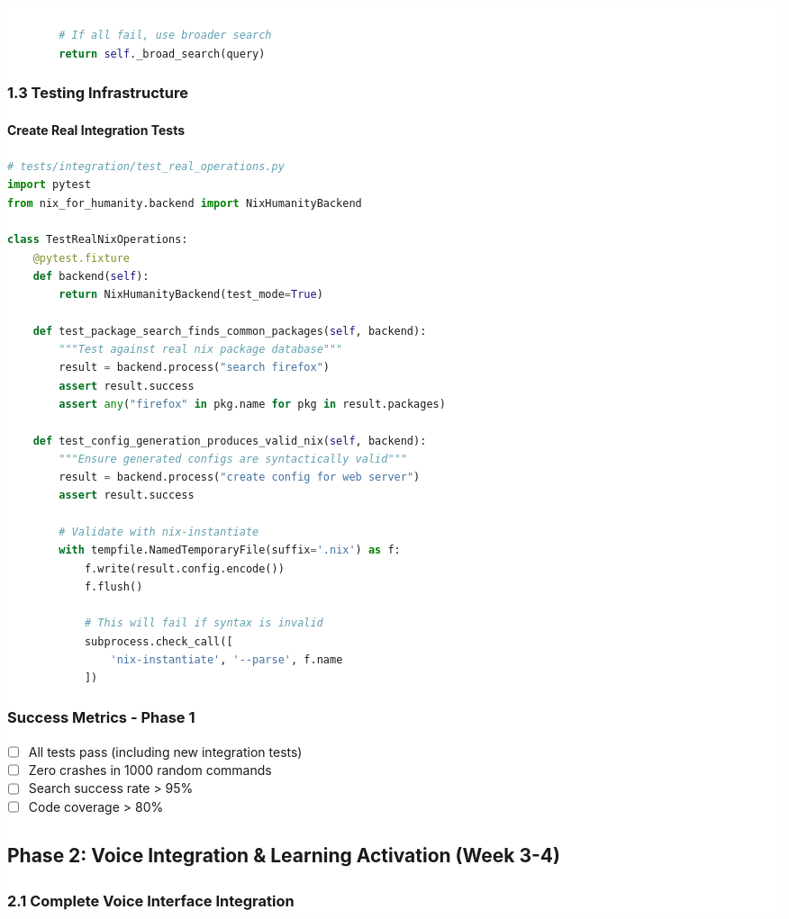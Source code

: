 ```python
        
        # If all fail, use broader search
        return self._broad_search(query)
```

### 1.3 Testing Infrastructure

#### Create Real Integration Tests
```python
# tests/integration/test_real_operations.py
import pytest
from nix_for_humanity.backend import NixHumanityBackend

class TestRealNixOperations:
    @pytest.fixture
    def backend(self):
        return NixHumanityBackend(test_mode=True)
    
    def test_package_search_finds_common_packages(self, backend):
        """Test against real nix package database"""
        result = backend.process("search firefox")
        assert result.success
        assert any("firefox" in pkg.name for pkg in result.packages)
    
    def test_config_generation_produces_valid_nix(self, backend):
        """Ensure generated configs are syntactically valid"""
        result = backend.process("create config for web server")
        assert result.success
        
        # Validate with nix-instantiate
        with tempfile.NamedTemporaryFile(suffix='.nix') as f:
            f.write(result.config.encode())
            f.flush()
            
            # This will fail if syntax is invalid
            subprocess.check_call([
                'nix-instantiate', '--parse', f.name
            ])
```

### Success Metrics - Phase 1
- [ ] All tests pass (including new integration tests)
- [ ] Zero crashes in 1000 random commands
- [ ] Search success rate > 95%
- [ ] Code coverage > 80%

## Phase 2: Voice Integration & Learning Activation (Week 3-4)

### 2.1 Complete Voice Interface Integration
